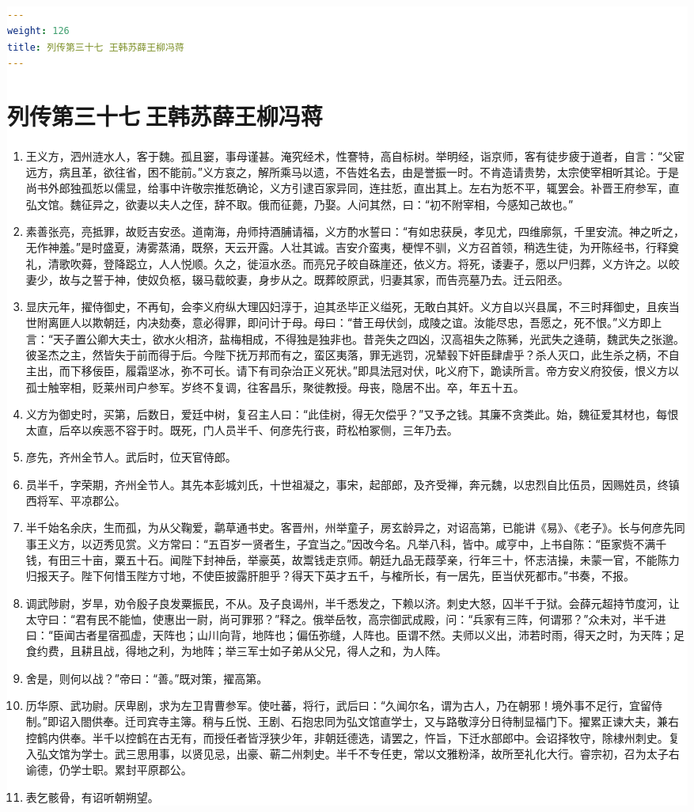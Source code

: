 ```yaml
---
weight: 126
title: 列传第三十七 王韩苏薛王柳冯蒋
---
```


# 列传第三十七 王韩苏薛王柳冯蒋

1. <span id="列传第三十七_王韩苏薛王柳冯蒋-1"></span>
王义方，泗州涟水人，客于魏。孤且窭，事母谨甚。淹究经术，性謇特，高自标树。举明经，诣京师，客有徒步疲于道者，自言：“父宦远方，病且革，欲往省，困不能前。”义方哀之，解所乘马以遗，不告姓名去，由是誉振一时。不肯造请贵势，太宗使宰相听其论。于是尚书外郎独孤悊以儒显，给事中许敬宗推悊确论，义方引逮百家异同，连拄悊，直出其上。左右为悊不平，辄罢会。补晋王府参军，直弘文馆。魏征异之，欲妻以夫人之侄，辞不取。俄而征薨，乃娶。人问其然，曰：“初不附宰相，今感知己故也。”

2. <span id="列传第三十七_王韩苏薛王柳冯蒋-2"></span>
素善张亮，亮抵罪，故贬吉安丞。道南海，舟师持酒脯请福，义方酌水誓曰：“有如忠获戾，孝见尤，四维廓氛，千里安流。神之听之，无作神羞。”是时盛夏，涛雾蒸涌，既祭，天云开露。人壮其诚。吉安介蛮夷，梗悍不驯，义方召首领，稍选生徒，为开陈经书，行释奠礼，清歌吹蕣，登降跽立，人人悦顺。久之，徙洹水丞。而亮兄子皎自硃崖还，依义方。将死，诿妻子，愿以尸归葬，义方许之。以皎妻少，故与之誓于神，使奴负柩，辍马载皎妻，身步从之。既葬皎原武，归妻其家，而告亮墓乃去。迁云阳丞。

3. <span id="列传第三十七_王韩苏薛王柳冯蒋-3"></span>
显庆元年，擢侍御史，不再旬，会李义府纵大理囚妇淳于，迫其丞毕正义缢死，无敢白其奸。义方自以兴县属，不三时拜御史，且疾当世附离匪人以欺朝廷，内决劾奏，意必得罪，即问计于母。母曰：“昔王母伏剑，成陵之谊。汝能尽忠，吾愿之，死不恨。”义方即上言：“天子置公卿大夫士，欲水火相济，盐梅相成，不得独是独非也。昔尧失之四凶，汉高祖失之陈豨，光武失之逄萌，魏武失之张邈。彼圣杰之主，然皆失于前而得于后。今陛下抚万邦而有之，蛮区夷落，罪无逃罚，况辇毂下奸臣肆虐乎？杀人灭口，此生杀之柄，不自主出，而下移佞臣，履霜坚冰，弥不可长。请下有司杂治正义死状。”即具法冠对伏，叱义府下，跪读所言。帝方安义府狡佞，恨义方以孤士触宰相，贬莱州司户参军。岁终不复调，往客昌乐，聚徙教授。母丧，隐居不出。卒，年五十五。

4. <span id="列传第三十七_王韩苏薛王柳冯蒋-4"></span>
义方为御史时，买第，后数日，爱廷中树，复召主人曰：“此佳树，得无欠偿乎？”又予之钱。其廉不贪类此。始，魏征爱其材也，每恨太直，后卒以疾恶不容于时。既死，门人员半千、何彦先行丧，莳松柏冢侧，三年乃去。

5. <span id="列传第三十七_王韩苏薛王柳冯蒋-5"></span>
彦先，齐州全节人。武后时，位天官侍郎。

6. <span id="列传第三十七_王韩苏薛王柳冯蒋-6"></span>
员半千，字荣期，齐州全节人。其先本彭城刘氏，十世祖凝之，事宋，起部郎，及齐受禅，奔元魏，以忠烈自比伍员，因赐姓员，终镇西将军、平凉郡公。

7. <span id="列传第三十七_王韩苏薛王柳冯蒋-7"></span>
半千始名余庆，生而孤，为从父鞠爱，鹴草通书史。客晋州，州举童子，房玄龄异之，对诏高第，已能讲《易》、《老子》。长与何彦先同事王义方，以迈秀见赏。义方常曰：“五百岁一贤者生，子宜当之。”因改今名。凡举八科，皆中。咸亨中，上书自陈：“臣家赀不满千钱，有田三十亩，粟五十石。闻陛下封神岳，举豪英，故鬻钱走京师。朝廷九品无葭莩亲，行年三十，怀志洁操，未蒙一官，不能陈力归报天子。陛下何惜玉陛方寸地，不使臣披露肝胆乎？得天下英才五千，与榷所长，有一居先，臣当伏死都市。”书奏，不报。

8. <span id="列传第三十七_王韩苏薛王柳冯蒋-8"></span>
调武陟尉，岁旱，劝令殷子良发粟振民，不从。及子良谒州，半千悉发之，下赖以济。刺史大怒，囚半千于狱。会薛元超持节度河，让太守曰：“君有民不能恤，使惠出一尉，尚可罪邪？”释之。俄举岳牧，高宗御武成殿，问：“兵家有三阵，何谓邪？”众未对，半千进曰：“臣闻古者星宿孤虚，天阵也；山川向背，地阵也；偏伍弥缝，人阵也。臣谓不然。夫师以义出，沛若时雨，得天之时，为天阵；足食约费，且耕且战，得地之利，为地阵；举三军士如子弟从父兄，得人之和，为人阵。

9. <span id="列传第三十七_王韩苏薛王柳冯蒋-9"></span>
舍是，则何以战？”帝曰：“善。”既对策，擢高第。

10. <span id="列传第三十七_王韩苏薛王柳冯蒋-10"></span>
历华原、武功尉。厌卑剧，求为左卫胄曹参军。使吐蕃，将行，武后曰：“久闻尔名，谓为古人，乃在朝邪！境外事不足行，宜留侍制。”即诏入閤供奉。迁司宾寺主簿。稍与丘悦、王剧、石抱忠同为弘文馆直学士，又与路敬淳分日待制显福门下。擢累正谏大夫，兼右控鹤内供奉。半千以控鹤在古无有，而授任者皆浮狭少年，非朝廷德选，请罢之，忤旨，下迁水部郎中。会诏择牧守，除棣州刺史。复入弘文馆为学士。武三思用事，以贤见忌，出豪、蕲二州刺史。半千不专任吏，常以文雅粉泽，故所至礼化大行。睿宗初，召为太子右谕德，仍学士职。累封平原郡公。

11. <span id="列传第三十七_王韩苏薛王柳冯蒋-11"></span>
表乞骸骨，有诏听朝朔望。
